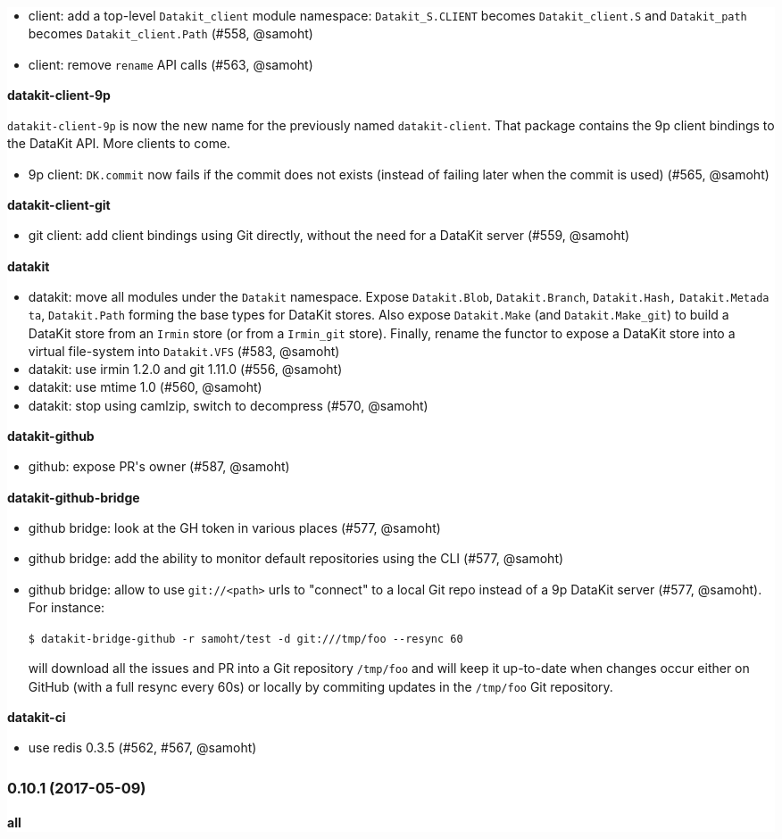 - client: add a top-level `Datakit_client` module namespace: `Datakit_S.CLIENT`
  becomes `Datakit_client.S` and `Datakit_path` becomes `Datakit_client.Path`
  (#558, @samoht)

- client: remove `rename` API calls (#563, @samoht)

**datakit-client-9p**

`datakit-client-9p` is now the new name for the previously named
`datakit-client`. That package contains the 9p client bindings to the DataKit
API. More clients to come.

- 9p client: `DK.commit` now fails if the commit does not exists (instead of
  failing later when the commit is used) (#565, @samoht)

**datakit-client-git**

- git client: add client bindings using Git directly, without the need for a
  DataKit server (#559, @samoht)

**datakit**

- datakit: move all modules under the `Datakit` namespace. Expose
  `Datakit.Blob`, `Datakit.Branch`, `Datakit.Hash,` `Datakit.Metadata`,
  `Datakit.Path` forming the base types for DataKit stores. Also expose
  `Datakit.Make` (and `Datakit.Make_git`) to build a DataKit store from an
  `Irmin` store (or from a `Irmin_git` store). Finally, rename the functor
  to expose a DataKit store into a virtual file-system into `Datakit.VFS`
  (#583, @samoht)
- datakit: use irmin 1.2.0 and git 1.11.0 (#556, @samoht)
- datakit: use mtime 1.0 (#560, @samoht)
- datakit: stop using camlzip, switch to decompress (#570, @samoht)

**datakit-github**

- github: expose PR's owner (#587, @samoht)

**datakit-github-bridge**

- github bridge: look at the GH token in various places (#577, @samoht)
- github bridge: add the ability to monitor default repositories using the CLI
  (#577, @samoht)
- github bridge: allow to use `git://<path>` urls to "connect" to a local Git
  repo instead of a 9p DataKit server (#577, @samoht). For instance:

      $ datakit-bridge-github -r samoht/test -d git:///tmp/foo --resync 60

  will download all the issues and PR into a Git repository `/tmp/foo` and will
  keep it up-to-date when changes occur either on GitHub (with a full resync
  every 60s) or locally by commiting updates in the `/tmp/foo` Git repository.

**datakit-ci**

- use redis 0.3.5 (#562, #567, @samoht)

### 0.10.1 (2017-05-09)

**all**
